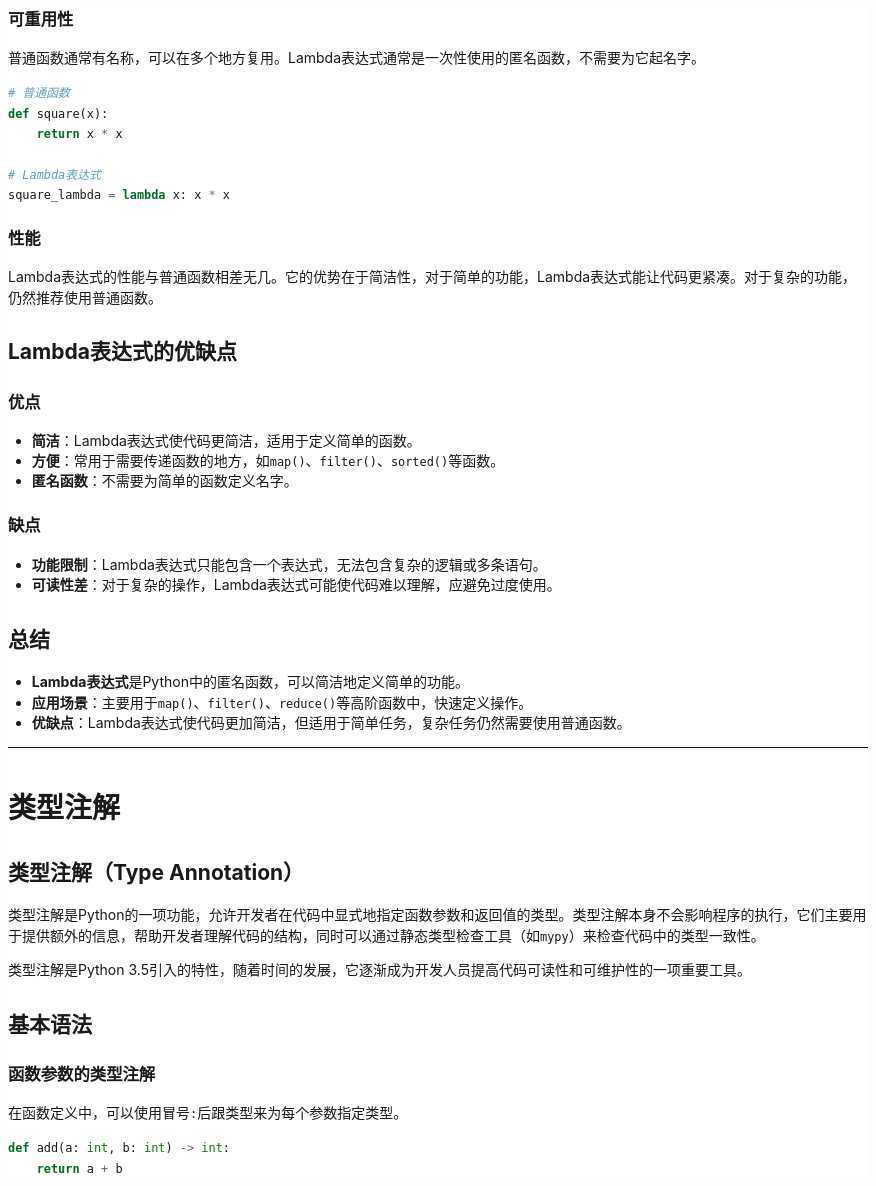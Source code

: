 ### 可重用性
普通函数通常有名称，可以在多个地方复用。Lambda表达式通常是一次性使用的匿名函数，不需要为它起名字。

```python
# 普通函数
def square(x):
    return x * x

# Lambda表达式
square_lambda = lambda x: x * x
```

### 性能
Lambda表达式的性能与普通函数相差无几。它的优势在于简洁性，对于简单的功能，Lambda表达式能让代码更紧凑。对于复杂的功能，仍然推荐使用普通函数。

## Lambda表达式的优缺点
### 优点
+ **简洁**：Lambda表达式使代码更简洁，适用于定义简单的函数。
+ **方便**：常用于需要传递函数的地方，如`map()`、`filter()`、`sorted()`等函数。
+ **匿名函数**：不需要为简单的函数定义名字。

### 缺点
+ **功能限制**：Lambda表达式只能包含一个表达式，无法包含复杂的逻辑或多条语句。
+ **可读性差**：对于复杂的操作，Lambda表达式可能使代码难以理解，应避免过度使用。

## 总结
+ **Lambda表达式**是Python中的匿名函数，可以简洁地定义简单的功能。
+ **应用场景**：主要用于`map()`、`filter()`、`reduce()`等高阶函数中，快速定义操作。
+ **优缺点**：Lambda表达式使代码更加简洁，但适用于简单任务，复杂任务仍然需要使用普通函数。

---

# 类型注解
## 类型注解（Type Annotation）
类型注解是Python的一项功能，允许开发者在代码中显式地指定函数参数和返回值的类型。类型注解本身不会影响程序的执行，它们主要用于提供额外的信息，帮助开发者理解代码的结构，同时可以通过静态类型检查工具（如`mypy`）来检查代码中的类型一致性。

类型注解是Python 3.5引入的特性，随着时间的发展，它逐渐成为开发人员提高代码可读性和可维护性的一项重要工具。

## 基本语法
### 函数参数的类型注解
在函数定义中，可以使用冒号`:`后跟类型来为每个参数指定类型。

```python
def add(a: int, b: int) -> int:
    return a + b
```
